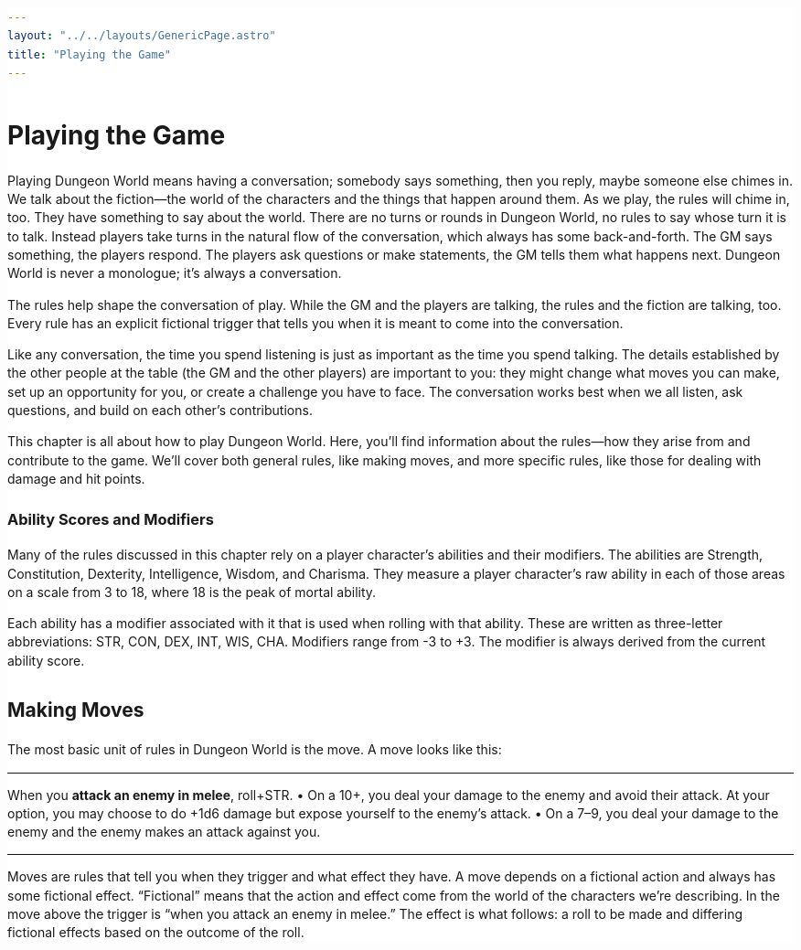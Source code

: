 ```yaml
---
layout: "../../layouts/GenericPage.astro"
title: "Playing the Game"
---
```


# Playing the Game
Playing Dungeon World means having a conversation; somebody says something, then you reply, maybe someone else chimes in. We talk about the fiction—the world of the characters and the things that happen around them. As we play, the rules will chime in, too. They have something to say about the world. There are no turns or rounds in Dungeon World, no rules to say whose turn it is to talk. Instead players take turns in the natural flow of the conversation, which always has some back-and-forth. The GM says something, the players respond. The players ask questions or make statements, the GM tells them what happens next. Dungeon World is never a monologue; it’s always a conversation.

The rules help shape the conversation of play. While the GM and the players are talking, the rules and the fiction are talking, too. Every rule has an explicit fictional trigger that tells you when it is meant to come into the conversation.

Like any conversation, the time you spend listening is just as important as the time you spend talking. The details established by the other people at the table (the GM and the other players) are important to you: they might change what moves you can make, set up an opportunity for you, or create a challenge you have to face. The conversation works best when we all listen, ask questions, and build on each other’s contributions.

This chapter is all about how to play Dungeon World. Here, you’ll find information about the rules—how they arise from and contribute to the game. We’ll cover both general rules, like making moves, and more specific rules, like those for dealing with damage and hit points.

### Ability Scores and Modifiers
Many of the rules discussed in this chapter rely on a player character’s abilities and their modifiers. The abilities are Strength, Constitution, Dexterity, Intelligence, Wisdom, and Charisma. They measure a player character’s raw ability in each of those areas on a scale from 3 to 18, where 18 is the peak of mortal ability.

Each ability has a modifier associated with it that is used when rolling with that ability. These are written as three-letter abbreviations: STR, CON, DEX, INT, WIS, CHA. Modifiers range from -3 to +3. The modifier is always derived from the current ability score.

## Making Moves
The most basic unit of rules in Dungeon World is the move. A move looks like this:

---
When you **attack an enemy in melee**, roll+STR. • On a 10+, you deal your damage to the enemy and avoid their attack. At your option, you may choose to do +1d6 damage but expose yourself to the enemy’s attack. • On a 7–9, you deal your damage to the enemy and the enemy makes an attack against you.

---
Moves are rules that tell you when they trigger and what effect they have. A move depends on a fictional action and always has some fictional effect. “Fictional” means that the action and effect come from the world of the characters we’re describing. In the move above the trigger is “when you attack an enemy in melee.” The effect is what follows: a roll to be made and differing fictional effects based on the outcome of the roll.
